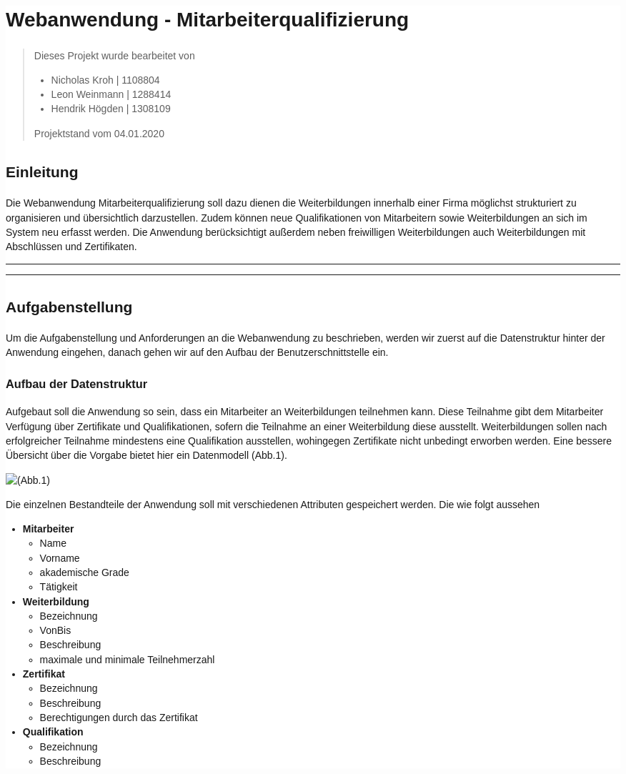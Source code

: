 <span style="font-family:Arial ">

# Webanwendung - Mitarbeiterqualifizierung 

 > Dieses Projekt wurde bearbeitet von
 >
 >
 > - Nicholas Kroh |  1108804
 > - Leon Weinmann | 1288414
 > - Hendrik Högden | 1308109
 >
 > Projektstand vom 04.01.2020

## Einleitung
Die Webanwendung Mitarbeiterqualifizierung  soll dazu dienen die Weiterbildungen innerhalb einer Firma möglichst strukturiert zu organisieren und übersichtlich darzustellen. Zudem können neue Qualifikationen von Mitarbeitern sowie Weiterbildungen an sich im System neu erfasst werden. Die Anwendung berücksichtigt außerdem neben freiwilligen Weiterbildungen auch Weiterbildungen mit Abschlüssen und Zertifikaten.

---

---

## Aufgabenstellung
Um die Aufgabenstellung und Anforderungen an die Webanwendung zu beschrieben, werden wir zuerst auf die Datenstruktur hinter der Anwendung eingehen, danach gehen wir auf den Aufbau der Benutzerschnittstelle ein.


### Aufbau der Datenstruktur
Aufgebaut soll die Anwendung so sein, dass ein Mitarbeiter an Weiterbildungen teilnehmen kann. Diese Teilnahme gibt dem Mitarbeiter Verfügung über Zertifikate und Qualifikationen, sofern die Teilnahme an einer Weiterbildung diese ausstellt. Weiterbildungen sollen nach erfolgreicher Teilnahme mindestens eine Qualifikation ausstellen, wohingegen Zertifikate nicht unbedingt erworben werden.
Eine bessere Übersicht über die Vorgabe bietet hier ein Datenmodell (Abb.1).

![(Abb.1)](p2_datenmodell.png)



Die einzelnen Bestandteile der Anwendung soll mit verschiedenen Attributen gespeichert werden. Die wie folgt aussehen

 - **Mitarbeiter**
	 - Name
	 - Vorname
	 - akademische Grade
	 - Tätigkeit
- **Weiterbildung**
	- Bezeichnung
	- VonBis
	- Beschreibung
	- maximale und minimale Teilnehmerzahl
- **Zertifikat**
	- Bezeichnung
	- Beschreibung
	- Berechtigungen durch das Zertifikat
- **Qualifikation**
	- Bezeichnung
	- Beschreibung
